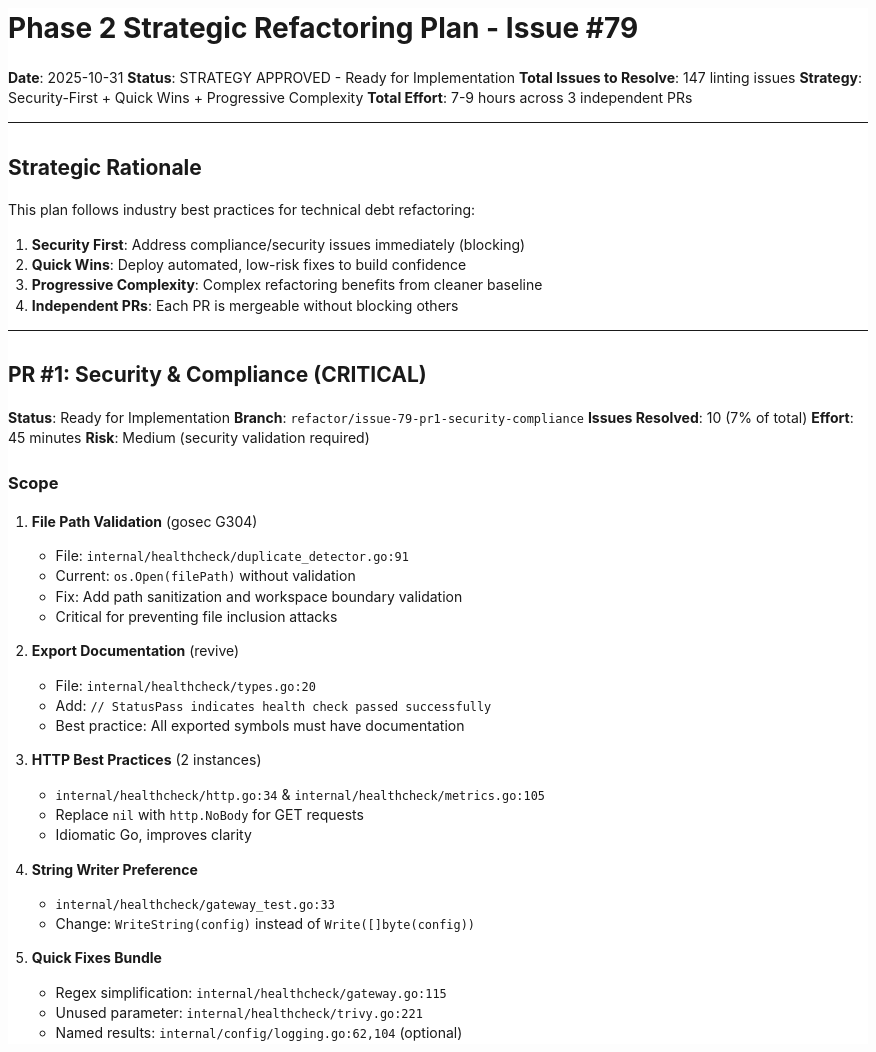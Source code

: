 # Phase 2 Strategic Refactoring Plan - Issue #79

**Date**: 2025-10-31
**Status**: STRATEGY APPROVED - Ready for Implementation
**Total Issues to Resolve**: 147 linting issues
**Strategy**: Security-First + Quick Wins + Progressive Complexity
**Total Effort**: 7-9 hours across 3 independent PRs

---

## Strategic Rationale

This plan follows industry best practices for technical debt refactoring:

1. **Security First**: Address compliance/security issues immediately (blocking)
2. **Quick Wins**: Deploy automated, low-risk fixes to build confidence
3. **Progressive Complexity**: Complex refactoring benefits from cleaner baseline
4. **Independent PRs**: Each PR is mergeable without blocking others

---

## PR #1: Security & Compliance (CRITICAL)

**Status**: Ready for Implementation
**Branch**: `refactor/issue-79-pr1-security-compliance`
**Issues Resolved**: 10 (7% of total)
**Effort**: 45 minutes
**Risk**: Medium (security validation required)

### Scope

1. **File Path Validation** (gosec G304)
   - File: `internal/healthcheck/duplicate_detector.go:91`
   - Current: `os.Open(filePath)` without validation
   - Fix: Add path sanitization and workspace boundary validation
   - Critical for preventing file inclusion attacks

2. **Export Documentation** (revive)
   - File: `internal/healthcheck/types.go:20`
   - Add: `// StatusPass indicates health check passed successfully`
   - Best practice: All exported symbols must have documentation

3. **HTTP Best Practices** (2 instances)
   - `internal/healthcheck/http.go:34` & `internal/healthcheck/metrics.go:105`
   - Replace `nil` with `http.NoBody` for GET requests
   - Idiomatic Go, improves clarity

4. **String Writer Preference**
   - `internal/healthcheck/gateway_test.go:33`
   - Change: `WriteString(config)` instead of `Write([]byte(config))`

5. **Quick Fixes Bundle**
   - Regex simplification: `internal/healthcheck/gateway.go:115`
   - Unused parameter: `internal/healthcheck/trivy.go:221`
   - Named results: `internal/config/logging.go:62,104` (optional)
